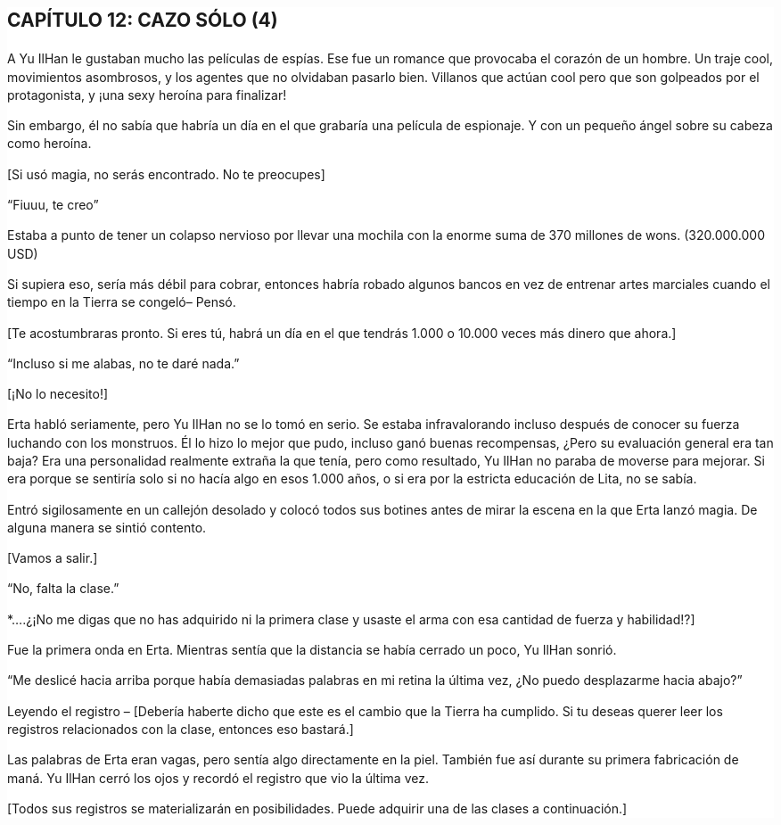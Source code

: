 
## CAPÍTULO 12: CAZO SÓLO (4)

A Yu IlHan le gustaban mucho las películas de espías. Ese fue un romance que provocaba el corazón de un hombre. Un traje cool, movimientos asombrosos, y los agentes que no olvidaban pasarlo bien. Villanos que actúan cool pero que son golpeados por el protagonista, y ¡una sexy heroína para finalizar!

Sin embargo, él no sabía que habría un día en el que grabaría una película de espionaje. Y con un pequeño ángel sobre su cabeza como heroína.

[Si usó magia, no serás encontrado. No te preocupes]

“Fiuuu, te creo”

Estaba a punto de tener un colapso nervioso por llevar una mochila con la enorme suma de 370 millones de wons. (320.000.000 USD)

Si supiera eso, sería más débil para cobrar, entonces habría robado algunos bancos en vez de entrenar artes marciales cuando el tiempo en la Tierra se congeló– Pensó.

[Te acostumbraras pronto. Si eres tú, habrá un día en el que tendrás 1.000 o 10.000 veces más dinero que ahora.]

“Incluso si me alabas, no te daré nada.”

[¡No lo necesito!]

Erta habló seriamente, pero Yu IlHan no se lo tomó en serio. Se estaba infravalorando incluso después de conocer su fuerza luchando con los monstruos. Él lo hizo lo mejor que pudo, incluso ganó buenas recompensas, ¿Pero su evaluación general era tan baja?
Era una personalidad realmente extraña la que tenía, pero como resultado, Yu IlHan no paraba de moverse para mejorar. Si era porque se sentiría solo si no hacía algo en esos 1.000 años, o si era por la estricta educación de Lita, no se sabía.

Entró sigilosamente en un callejón desolado y colocó todos sus botines antes de mirar la escena en la que Erta lanzó magia. De alguna manera se sintió contento.

[Vamos a salir.]

“No, falta la clase.”

*….¿¡No me digas que no has adquirido ni la primera clase y usaste el arma con esa cantidad de fuerza y habilidad!?]
 
Fue la primera onda en Erta. Mientras sentía que la distancia se había cerrado un poco, Yu IlHan sonrió.

“Me deslicé hacia arriba porque había demasiadas palabras en mi retina la última vez, ¿No puedo desplazarme hacia abajo?”

Leyendo el registro – [Debería haberte dicho que este es el cambio que la Tierra ha cumplido. Si tu deseas querer leer los registros relacionados con la clase, entonces eso bastará.]

Las palabras de Erta eran vagas, pero sentía algo directamente en la piel. También fue así durante su primera fabricación de maná. Yu IlHan cerró los ojos y recordó el registro que vio la última vez.

[Todos sus registros se materializarán en posibilidades. Puede adquirir una de las clases a continuación.]

